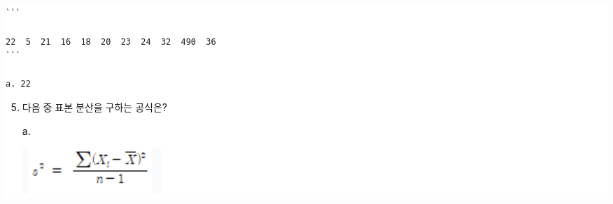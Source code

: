     ```
    
    22  5  21  16  18  20  23  24  32  490  36
    ```
    
    a. 22

5. 다음 중 표본 분산을 구하는 공식은?
    
    a. 
        
    ![image](/assets/img/knou/dip/2025-04-02-knou-dip-4/image15.png)